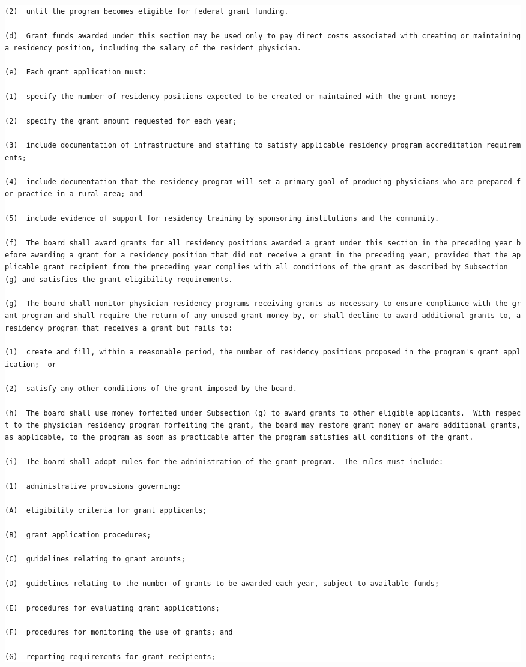     (2)  until the program becomes eligible for federal grant funding.
    
    (d)  Grant funds awarded under this section may be used only to pay direct costs associated with creating or maintaining a residency position, including the salary of the resident physician.
    
    (e)  Each grant application must:
    
    (1)  specify the number of residency positions expected to be created or maintained with the grant money;
    
    (2)  specify the grant amount requested for each year;
    
    (3)  include documentation of infrastructure and staffing to satisfy applicable residency program accreditation requirements; 
    
    (4)  include documentation that the residency program will set a primary goal of producing physicians who are prepared for practice in a rural area; and 
    
    (5)  include evidence of support for residency training by sponsoring institutions and the community.
    
    (f)  The board shall award grants for all residency positions awarded a grant under this section in the preceding year before awarding a grant for a residency position that did not receive a grant in the preceding year, provided that the applicable grant recipient from the preceding year complies with all conditions of the grant as described by Subsection (g) and satisfies the grant eligibility requirements.
    
    (g)  The board shall monitor physician residency programs receiving grants as necessary to ensure compliance with the grant program and shall require the return of any unused grant money by, or shall decline to award additional grants to, a residency program that receives a grant but fails to:
    
    (1)  create and fill, within a reasonable period, the number of residency positions proposed in the program's grant application;  or
    
    (2)  satisfy any other conditions of the grant imposed by the board.
    
    (h)  The board shall use money forfeited under Subsection (g) to award grants to other eligible applicants.  With respect to the physician residency program forfeiting the grant, the board may restore grant money or award additional grants, as applicable, to the program as soon as practicable after the program satisfies all conditions of the grant.
    
    (i)  The board shall adopt rules for the administration of the grant program.  The rules must include:
    
    (1)  administrative provisions governing:
    
    (A)  eligibility criteria for grant applicants;
    
    (B)  grant application procedures;
    
    (C)  guidelines relating to grant amounts;
    
    (D)  guidelines relating to the number of grants to be awarded each year, subject to available funds;
    
    (E)  procedures for evaluating grant applications;
    
    (F)  procedures for monitoring the use of grants; and
    
    (G)  reporting requirements for grant recipients;
    